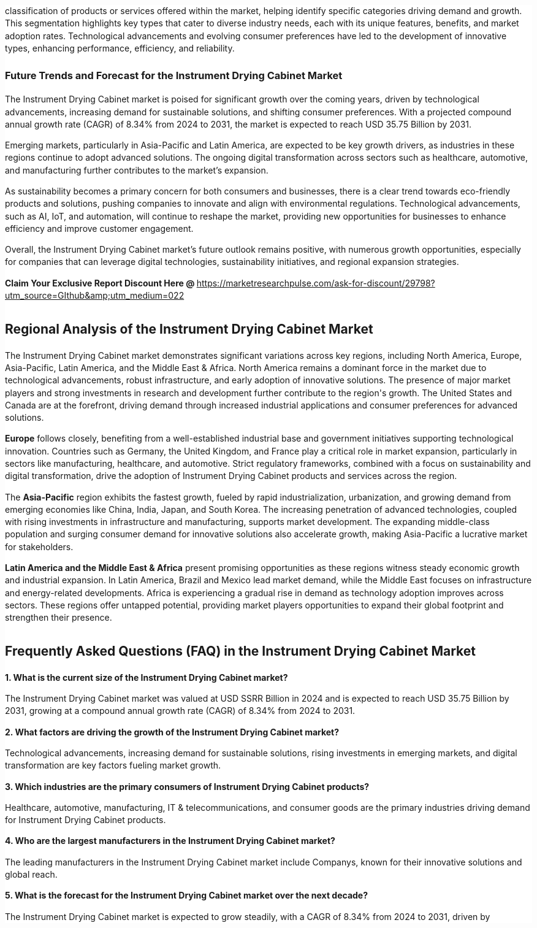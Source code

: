 classification of products or services offered within the market, helping identify specific categories driving demand and growth. This segmentation highlights key types that cater to diverse industry needs, each with its unique features, benefits, and market adoption rates. Technological advancements and evolving consumer preferences have led to the development of innovative types, enhancing performance, efficiency, and reliability.</p><h3>Future Trends and Forecast for the Instrument Drying Cabinet Market</h3><p>The Instrument Drying Cabinet market is poised for significant growth over the coming years, driven by technological advancements, increasing demand for sustainable solutions, and shifting consumer preferences. With a projected compound annual growth rate (CAGR) of 8.34% from 2024 to 2031, the market is expected to reach USD 35.75 Billion by 2031.</p><p>Emerging markets, particularly in Asia-Pacific and Latin America, are expected to be key growth drivers, as industries in these regions continue to adopt advanced solutions. The ongoing digital transformation across sectors such as healthcare, automotive, and manufacturing further contributes to the market&rsquo;s expansion.</p><p>As sustainability becomes a primary concern for both consumers and businesses, there is a clear trend towards eco-friendly products and solutions, pushing companies to innovate and align with environmental regulations. Technological advancements, such as AI, IoT, and automation, will continue to reshape the market, providing new opportunities for businesses to enhance efficiency and improve customer engagement.</p><p>Overall, the Instrument Drying Cabinet market&rsquo;s future outlook remains positive, with numerous growth opportunities, especially for companies that can leverage digital technologies, sustainability initiatives, and regional expansion strategies.</p><p><strong>Claim Your Exclusive Report Discount Here @ </strong><a href="https://marketresearchpulse.com/ask-for-discount/29798?utm_source=GIthub&amp;utm_medium=022">https://marketresearchpulse.com/ask-for-discount/29798?utm_source=GIthub&amp;utm_medium=022</a></p><h2><strong>Regional Analysis of the Instrument Drying Cabinet Market</strong></h2><p>The Instrument Drying Cabinet market demonstrates significant variations across key regions, including North America, Europe, Asia-Pacific, Latin America, and the Middle East &amp; Africa. North America remains a dominant force in the market due to technological advancements, robust infrastructure, and early adoption of innovative solutions. The presence of major market players and strong investments in research and development further contribute to the region's growth. The United States and Canada are at the forefront, driving demand through increased industrial applications and consumer preferences for advanced solutions.</p><p><strong>Europe</strong> follows closely, benefiting from a well-established industrial base and government initiatives supporting technological innovation. Countries such as Germany, the United Kingdom, and France play a critical role in market expansion, particularly in sectors like manufacturing, healthcare, and automotive. Strict regulatory frameworks, combined with a focus on sustainability and digital transformation, drive the adoption of Instrument Drying Cabinet products and services across the region.</p><p>The <strong>Asia-Pacific</strong> region exhibits the fastest growth, fueled by rapid industrialization, urbanization, and growing demand from emerging economies like China, India, Japan, and South Korea. The increasing penetration of advanced technologies, coupled with rising investments in infrastructure and manufacturing, supports market development. The expanding middle-class population and surging consumer demand for innovative solutions also accelerate growth, making Asia-Pacific a lucrative market for stakeholders.</p><p><strong>Latin America and the Middle East &amp; Africa</strong> present promising opportunities as these regions witness steady economic growth and industrial expansion. In Latin America, Brazil and Mexico lead market demand, while the Middle East focuses on infrastructure and energy-related developments. Africa is experiencing a gradual rise in demand as technology adoption improves across sectors. These regions offer untapped potential, providing market players opportunities to expand their global footprint and strengthen their presence.</p><h2><strong>Frequently Asked Questions (FAQ) in the Instrument Drying Cabinet Market</strong></h2><p><strong>1. What is the current size of the Instrument Drying Cabinet market?</strong></p><p>The Instrument Drying Cabinet market was valued at USD SSRR Billion in 2024 and is expected to reach USD 35.75 Billion by 2031, growing at a compound annual growth rate (CAGR) of 8.34% from 2024 to 2031.</p><p><strong>2. What factors are driving the growth of the Instrument Drying Cabinet market?</strong></p><p>Technological advancements, increasing demand for sustainable solutions, rising investments in emerging markets, and digital transformation are key factors fueling market growth.</p><p><strong>3. Which industries are the primary consumers of Instrument Drying Cabinet products?</strong></p><p>Healthcare, automotive, manufacturing, IT &amp; telecommunications, and consumer goods are the primary industries driving demand for Instrument Drying Cabinet products.</p><p><strong>4. Who are the largest manufacturers in the Instrument Drying Cabinet market?</strong></p><p>The leading manufacturers in the Instrument Drying Cabinet market include Companys, known for their innovative solutions and global reach.</p><p><strong>5. What is the forecast for the Instrument Drying Cabinet market over the next decade?</strong></p><p>The Instrument Drying Cabinet market is expected to grow steadily, with a CAGR of 8.34% from 2024 to 2031, driven by